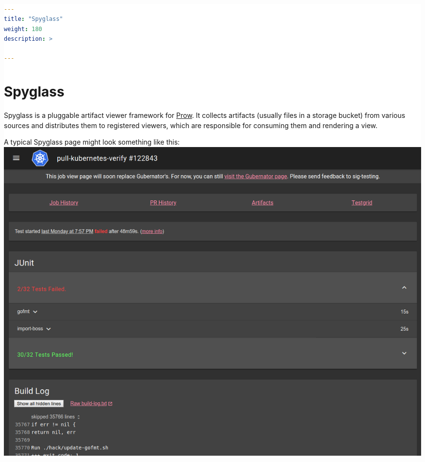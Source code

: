 ```yaml
---
title: "Spyglass"
weight: 180
description: >
  
---
```


# Spyglass

Spyglass is a pluggable artifact viewer framework for [Prow](/docs/overview/). It collects artifacts
(usually files in a storage bucket) from various sources and distributes them to registered viewers, which
are responsible for consuming them and rendering a view.

A typical Spyglass page might look something like this:
![](./spyglass-example.png)

